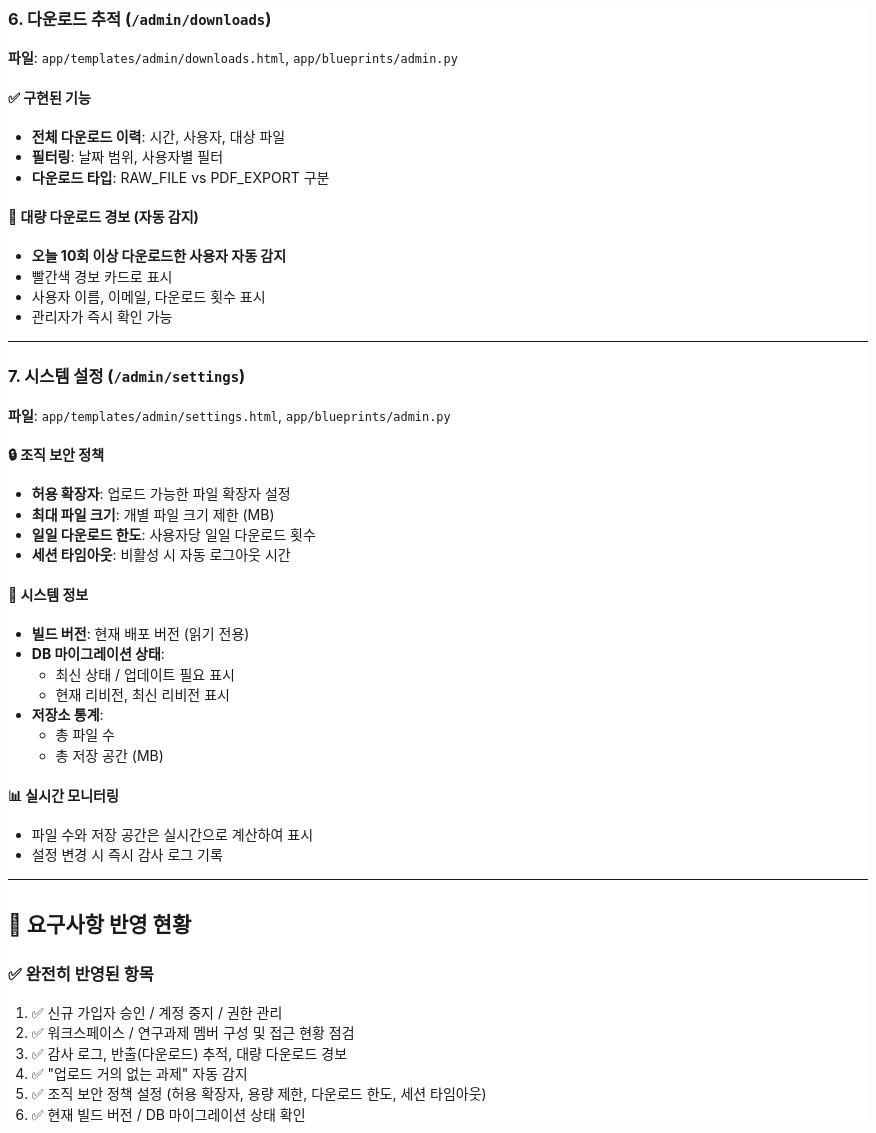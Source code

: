 
### 6. 다운로드 추적 (`/admin/downloads`)
**파일**: `app/templates/admin/downloads.html`, `app/blueprints/admin.py`

#### ✅ 구현된 기능
- **전체 다운로드 이력**: 시간, 사용자, 대상 파일
- **필터링**: 날짜 범위, 사용자별 필터
- **다운로드 타입**: RAW_FILE vs PDF_EXPORT 구분

#### 🚨 대량 다운로드 경보 (자동 감지)
- **오늘 10회 이상 다운로드한 사용자 자동 감지**
- 빨간색 경보 카드로 표시
- 사용자 이름, 이메일, 다운로드 횟수 표시
- 관리자가 즉시 확인 가능

---

### 7. 시스템 설정 (`/admin/settings`)
**파일**: `app/templates/admin/settings.html`, `app/blueprints/admin.py`

#### 🔒 조직 보안 정책
- **허용 확장자**: 업로드 가능한 파일 확장자 설정
- **최대 파일 크기**: 개별 파일 크기 제한 (MB)
- **일일 다운로드 한도**: 사용자당 일일 다운로드 횟수
- **세션 타임아웃**: 비활성 시 자동 로그아웃 시간

#### 💾 시스템 정보
- **빌드 버전**: 현재 배포 버전 (읽기 전용)
- **DB 마이그레이션 상태**: 
  - 최신 상태 / 업데이트 필요 표시
  - 현재 리비전, 최신 리비전 표시
- **저장소 통계**:
  - 총 파일 수
  - 총 저장 공간 (MB)

#### 📊 실시간 모니터링
- 파일 수와 저장 공간은 실시간으로 계산하여 표시
- 설정 변경 시 즉시 감사 로그 기록

---

## 🎯 요구사항 반영 현황

### ✅ 완전히 반영된 항목
1. ✅ 신규 가입자 승인 / 계정 중지 / 권한 관리
2. ✅ 워크스페이스 / 연구과제 멤버 구성 및 접근 현황 점검
3. ✅ 감사 로그, 반출(다운로드) 추적, 대량 다운로드 경보
4. ✅ "업로드 거의 없는 과제" 자동 감지
5. ✅ 조직 보안 정책 설정 (허용 확장자, 용량 제한, 다운로드 한도, 세션 타임아웃)
6. ✅ 현재 빌드 버전 / DB 마이그레이션 상태 확인
